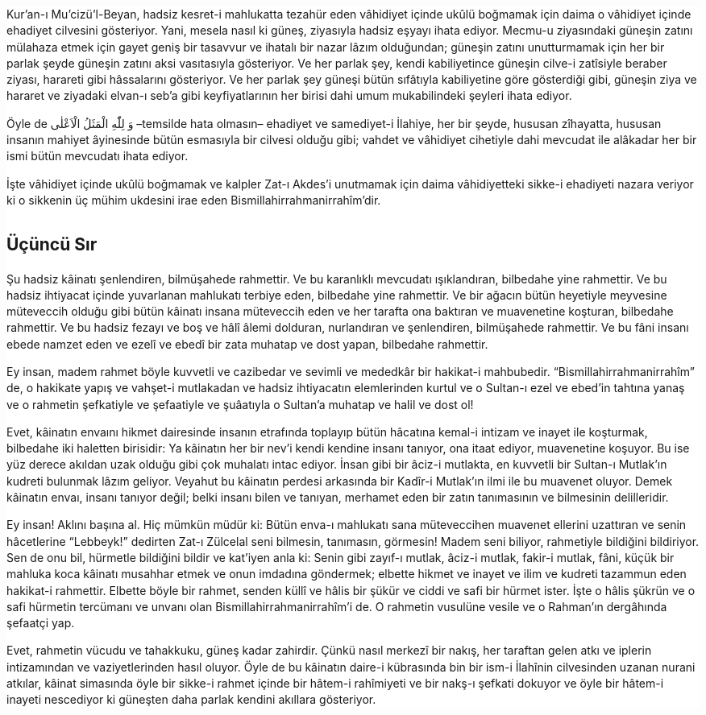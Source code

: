 Kur’an-ı Mu’cizü’l-Beyan, hadsiz kesret-i mahlukatta tezahür eden vâhidiyet içinde ukûlü boğmamak için daima o vâhidiyet içinde ehadiyet cilvesini gösteriyor. Yani, mesela nasıl ki güneş, ziyasıyla hadsiz eşyayı ihata ediyor. Mecmu-u ziyasındaki güneşin zatını mülahaza etmek için gayet geniş bir tasavvur ve ihatalı bir nazar lâzım olduğundan; güneşin zatını unutturmamak için her bir parlak şeyde güneşin zatını aksi vasıtasıyla gösteriyor. Ve her parlak şey, kendi kabiliyetince güneşin cilve-i zatîsiyle beraber ziyası, harareti gibi hâssalarını gösteriyor. Ve her parlak şey güneşi bütün sıfâtıyla kabiliyetine göre gösterdiği gibi, güneşin ziya ve hararet ve ziyadaki elvan-ı seb’a gibi keyfiyatlarının her birisi dahi umum mukabilindeki şeyleri ihata ediyor.

Öyle de <span class="arabic" dir="rtl">وَ لِلّٰهِ الْمَثَلُ الْاَعْلٰى</span> –temsilde hata olmasın– ehadiyet ve samediyet-i İlahiye, her bir şeyde, hususan zîhayatta, hususan insanın mahiyet âyinesinde bütün esmasıyla bir cilvesi olduğu gibi; vahdet ve vâhidiyet cihetiyle dahi mevcudat ile alâkadar her bir ismi bütün mevcudatı ihata ediyor.

İşte vâhidiyet içinde ukûlü boğmamak ve kalpler Zat-ı Akdes’i unutmamak için daima vâhidiyetteki sikke-i ehadiyeti nazara veriyor ki o sikkenin üç mühim ukdesini irae eden Bismillahirrahmanirrahîm’dir.

## Üçüncü Sır

Şu hadsiz kâinatı şenlendiren, bilmüşahede rahmettir. Ve bu karanlıklı mevcudatı ışıklandıran, bilbedahe yine rahmettir. Ve bu hadsiz ihtiyacat içinde yuvarlanan mahlukatı terbiye eden, bilbedahe yine rahmettir. Ve bir ağacın bütün heyetiyle meyvesine müteveccih olduğu gibi bütün kâinatı insana müteveccih eden ve her tarafta ona baktıran ve muavenetine koşturan, bilbedahe rahmettir. Ve bu hadsiz fezayı ve boş ve hâlî âlemi dolduran, nurlandıran ve şenlendiren, bilmüşahede rahmettir. Ve bu fâni insanı ebede namzet eden ve ezelî ve ebedî bir zata muhatap ve dost yapan, bilbedahe rahmettir.

Ey insan, madem rahmet böyle kuvvetli ve cazibedar ve sevimli ve mededkâr bir hakikat-i mahbubedir. “Bismillahirrahmanirrahîm” de, o hakikate yapış ve vahşet-i mutlakadan ve hadsiz ihtiyacatın elemlerinden kurtul ve o Sultan-ı ezel ve ebed’in tahtına yanaş ve o rahmetin şefkatiyle ve şefaatiyle ve şuâatıyla o Sultan’a muhatap ve halil ve dost ol!

Evet, kâinatın envaını hikmet dairesinde insanın etrafında toplayıp bütün hâcatına kemal-i intizam ve inayet ile koşturmak, bilbedahe iki haletten birisidir: Ya kâinatın her bir nev’i kendi kendine insanı tanıyor, ona itaat ediyor, muavenetine koşuyor. Bu ise yüz derece akıldan uzak olduğu gibi çok muhalatı intac ediyor. İnsan gibi bir âciz-i mutlakta, en kuvvetli bir Sultan-ı Mutlak’ın kudreti bulunmak lâzım geliyor. Veyahut bu kâinatın perdesi arkasında bir Kadîr-i Mutlak’ın ilmi ile bu muavenet oluyor. Demek kâinatın envaı, insanı tanıyor değil; belki insanı bilen ve tanıyan, merhamet eden bir zatın tanımasının ve bilmesinin delilleridir.

Ey insan! Aklını başına al. Hiç mümkün müdür ki: Bütün enva-ı mahlukatı sana müteveccihen muavenet ellerini uzattıran ve senin hâcetlerine “Lebbeyk!” dedirten Zat-ı Zülcelal seni bilmesin, tanımasın, görmesin! Madem seni biliyor, rahmetiyle bildiğini bildiriyor. Sen de onu bil, hürmetle bildiğini bildir ve kat’iyen anla ki: Senin gibi zayıf-ı mutlak, âciz-i mutlak, fakir-i mutlak, fâni, küçük bir mahluka koca kâinatı musahhar etmek ve onun imdadına göndermek; elbette hikmet ve inayet ve ilim ve kudreti tazammun eden hakikat-i rahmettir. Elbette böyle bir rahmet, senden küllî ve hâlis bir şükür ve ciddi ve safi bir hürmet ister. İşte o hâlis şükrün ve o safi hürmetin tercümanı ve unvanı olan Bismillahirrahmanirrahîm’i de. O rahmetin vusulüne vesile ve o Rahman’ın dergâhında şefaatçi yap.

Evet, rahmetin vücudu ve tahakkuku, güneş kadar zahirdir. Çünkü nasıl merkezî bir nakış, her taraftan gelen atkı ve iplerin intizamından ve vaziyetlerinden hasıl oluyor. Öyle de bu kâinatın daire-i kübrasında bin bir ism-i İlahînin cilvesinden uzanan nurani atkılar, kâinat simasında öyle bir sikke-i rahmet içinde bir hâtem-i rahîmiyeti ve bir nakş-ı şefkati dokuyor ve öyle bir hâtem-i inayeti nescediyor ki güneşten daha parlak kendini akıllara gösteriyor.
